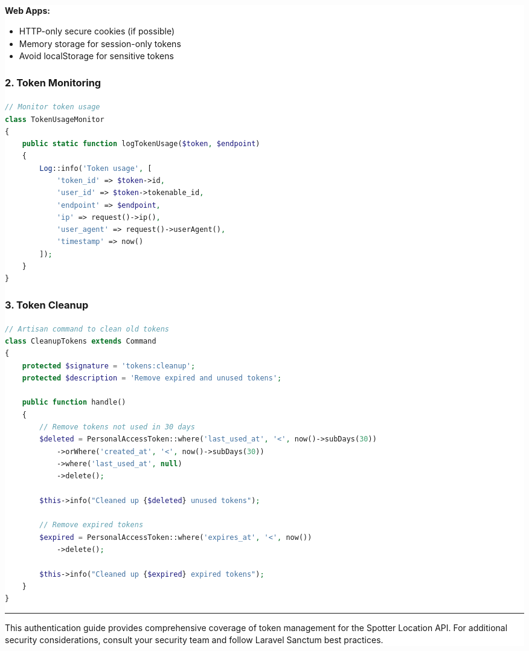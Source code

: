 **Web Apps:**
- HTTP-only secure cookies (if possible)
- Memory storage for session-only tokens
- Avoid localStorage for sensitive tokens

### 2. Token Monitoring

```php
// Monitor token usage
class TokenUsageMonitor
{
    public static function logTokenUsage($token, $endpoint)
    {
        Log::info('Token usage', [
            'token_id' => $token->id,
            'user_id' => $token->tokenable_id,
            'endpoint' => $endpoint,
            'ip' => request()->ip(),
            'user_agent' => request()->userAgent(),
            'timestamp' => now()
        ]);
    }
}
```

### 3. Token Cleanup

```php
// Artisan command to clean old tokens
class CleanupTokens extends Command
{
    protected $signature = 'tokens:cleanup';
    protected $description = 'Remove expired and unused tokens';
    
    public function handle()
    {
        // Remove tokens not used in 30 days
        $deleted = PersonalAccessToken::where('last_used_at', '<', now()->subDays(30))
            ->orWhere('created_at', '<', now()->subDays(30))
            ->where('last_used_at', null)
            ->delete();
            
        $this->info("Cleaned up {$deleted} unused tokens");
        
        // Remove expired tokens
        $expired = PersonalAccessToken::where('expires_at', '<', now())
            ->delete();
            
        $this->info("Cleaned up {$expired} expired tokens");
    }
}
```

---

This authentication guide provides comprehensive coverage of token management for the Spotter Location API. For additional security considerations, consult your security team and follow Laravel Sanctum best practices.